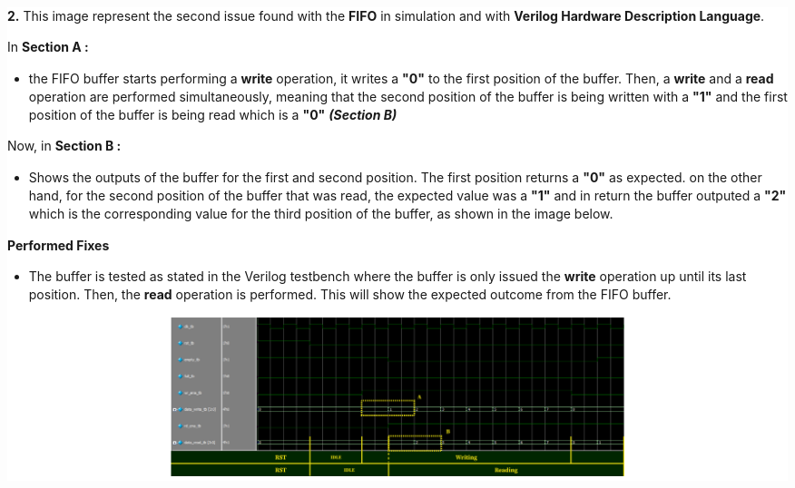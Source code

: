 **2.** This image represent the second issue found with the **FIFO** in simulation and with **Verilog Hardware Description Language**.

In **Section A :**  
* the FIFO buffer starts performing a **write** operation, it writes a **"0"** to the first position of the buffer. Then, a **write** and a **read** operation are performed simultaneously, meaning that the second position of the buffer is being written with a **"1"** and the first position of the buffer is being read which is a **"0"** ***(Section B)***

Now, in **Section B :**  
* Shows the outputs of the buffer for the first and second position. The first position returns a **"0"** as expected. on the other hand, for the second position of the buffer that was read, the expected value was a **"1"** and in return the buffer outputed a **"2"** which is the corresponding value for the third position of the buffer, as shown in the image below.

**Performed Fixes**
* The buffer is tested as stated in the Verilog testbench where the buffer is only issued the **write** operation up until its last position. Then, the **read** operation is performed. This will show the expected outcome from the FIFO buffer. 
<p align="center">
    <kbd>
        <img src="FIFO_Img/FIFO_Simu_Findings2.png" alt="FIFO_Simu_Findings2" width="500"/>  
    </kbd>
</p>
